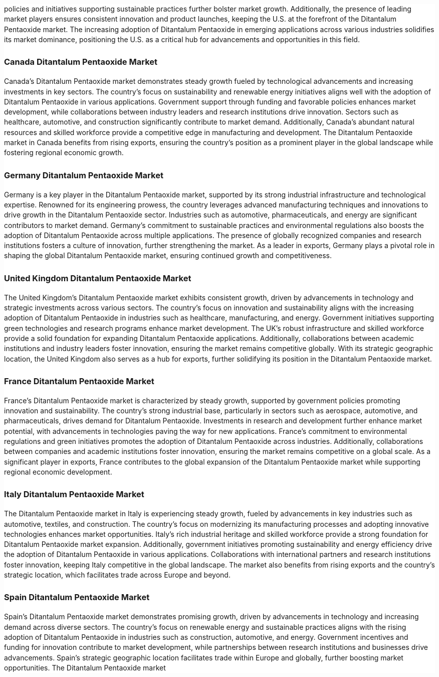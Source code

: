policies and initiatives supporting sustainable practices further bolster market growth. Additionally, the presence of leading market players ensures consistent innovation and product launches, keeping the U.S. at the forefront of the Ditantalum Pentaoxide market. The increasing adoption of Ditantalum Pentaoxide in emerging applications across various industries solidifies its market dominance, positioning the U.S. as a critical hub for advancements and opportunities in this field.</p><h3>Canada Ditantalum Pentaoxide Market</h3><p>Canada&rsquo;s Ditantalum Pentaoxide market demonstrates steady growth fueled by technological advancements and increasing investments in key sectors. The country&rsquo;s focus on sustainability and renewable energy initiatives aligns well with the adoption of Ditantalum Pentaoxide in various applications. Government support through funding and favorable policies enhances market development, while collaborations between industry leaders and research institutions drive innovation. Sectors such as healthcare, automotive, and construction significantly contribute to market demand. Additionally, Canada&rsquo;s abundant natural resources and skilled workforce provide a competitive edge in manufacturing and development. The Ditantalum Pentaoxide market in Canada benefits from rising exports, ensuring the country&rsquo;s position as a prominent player in the global landscape while fostering regional economic growth.</p><h3>Germany Ditantalum Pentaoxide Market</h3><p>Germany is a key player in the Ditantalum Pentaoxide market, supported by its strong industrial infrastructure and technological expertise. Renowned for its engineering prowess, the country leverages advanced manufacturing techniques and innovations to drive growth in the Ditantalum Pentaoxide sector. Industries such as automotive, pharmaceuticals, and energy are significant contributors to market demand. Germany&rsquo;s commitment to sustainable practices and environmental regulations also boosts the adoption of Ditantalum Pentaoxide across multiple applications. The presence of globally recognized companies and research institutions fosters a culture of innovation, further strengthening the market. As a leader in exports, Germany plays a pivotal role in shaping the global Ditantalum Pentaoxide market, ensuring continued growth and competitiveness.</p><h3>United Kingdom Ditantalum Pentaoxide Market</h3><p>The United Kingdom&rsquo;s Ditantalum Pentaoxide market exhibits consistent growth, driven by advancements in technology and strategic investments across various sectors. The country&rsquo;s focus on innovation and sustainability aligns with the increasing adoption of Ditantalum Pentaoxide in industries such as healthcare, manufacturing, and energy. Government initiatives supporting green technologies and research programs enhance market development. The UK&rsquo;s robust infrastructure and skilled workforce provide a solid foundation for expanding Ditantalum Pentaoxide applications. Additionally, collaborations between academic institutions and industry leaders foster innovation, ensuring the market remains competitive globally. With its strategic geographic location, the United Kingdom also serves as a hub for exports, further solidifying its position in the Ditantalum Pentaoxide market.</p><h3>France Ditantalum Pentaoxide Market</h3><p>France&rsquo;s Ditantalum Pentaoxide market is characterized by steady growth, supported by government policies promoting innovation and sustainability. The country&rsquo;s strong industrial base, particularly in sectors such as aerospace, automotive, and pharmaceuticals, drives demand for Ditantalum Pentaoxide. Investments in research and development further enhance market potential, with advancements in technologies paving the way for new applications. France&rsquo;s commitment to environmental regulations and green initiatives promotes the adoption of Ditantalum Pentaoxide across industries. Additionally, collaborations between companies and academic institutions foster innovation, ensuring the market remains competitive on a global scale. As a significant player in exports, France contributes to the global expansion of the Ditantalum Pentaoxide market while supporting regional economic development.</p><h3>Italy Ditantalum Pentaoxide Market</h3><p>The Ditantalum Pentaoxide market in Italy is experiencing steady growth, fueled by advancements in key industries such as automotive, textiles, and construction. The country&rsquo;s focus on modernizing its manufacturing processes and adopting innovative technologies enhances market opportunities. Italy&rsquo;s rich industrial heritage and skilled workforce provide a strong foundation for Ditantalum Pentaoxide market expansion. Additionally, government initiatives promoting sustainability and energy efficiency drive the adoption of Ditantalum Pentaoxide in various applications. Collaborations with international partners and research institutions foster innovation, keeping Italy competitive in the global landscape. The market also benefits from rising exports and the country&rsquo;s strategic location, which facilitates trade across Europe and beyond.</p><h3>Spain Ditantalum Pentaoxide Market</h3><p>Spain&rsquo;s Ditantalum Pentaoxide market demonstrates promising growth, driven by advancements in technology and increasing demand across diverse sectors. The country&rsquo;s focus on renewable energy and sustainable practices aligns with the rising adoption of Ditantalum Pentaoxide in industries such as construction, automotive, and energy. Government incentives and funding for innovation contribute to market development, while partnerships between research institutions and businesses drive advancements. Spain&rsquo;s strategic geographic location facilitates trade within Europe and globally, further boosting market opportunities. The Ditantalum Pentaoxide market